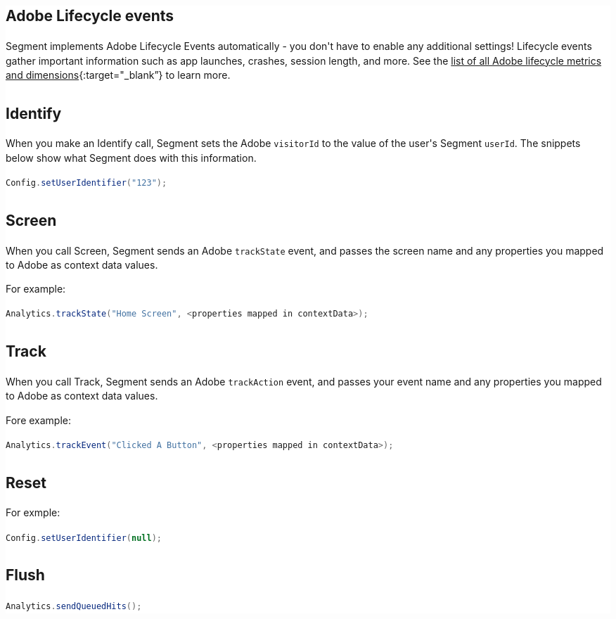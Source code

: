 
## Adobe Lifecycle events

Segment implements Adobe Lifecycle Events automatically - you don't have to enable any additional settings! Lifecycle events gather important information such as app launches, crashes, session length, and more. See the [list of all Adobe lifecycle metrics and dimensions](https://marketing.adobe.com/resources/help/en_US/mobile/android/metrics.html){:target="_blank”} to learn more.

## Identify 

When you make an Identify call, Segment sets the Adobe `visitorId` to the value of the user's Segment `userId`. The snippets below show what Segment does with this information.


```java
Config.setUserIdentifier("123");
```

## Screen

When you call Screen, Segment sends an Adobe `trackState` event, and passes the screen name and any properties you mapped to Adobe as context data values.

For example: 

```java
Analytics.trackState("Home Screen", <properties mapped in contextData>);
```

## Track

When you call Track, Segment sends an Adobe `trackAction` event, and passes your event name and any properties you mapped to Adobe as context data values.

Fore example: 

```java
Analytics.trackEvent("Clicked A Button", <properties mapped in contextData>);
``````

## Reset

For exmple: 
```java
Config.setUserIdentifier(null);
```

## Flush

```java
Analytics.sendQueuedHits();
```

